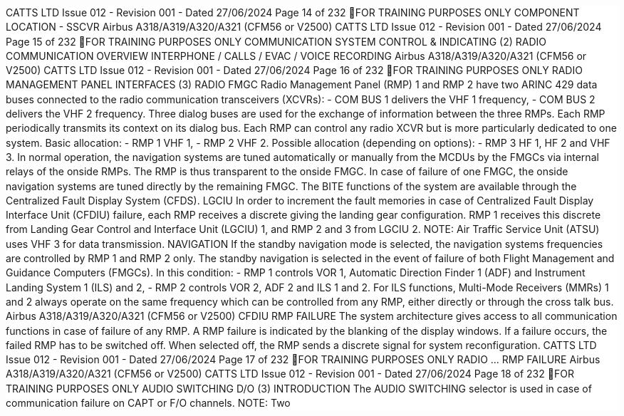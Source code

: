 CATTS LTD
Issue 012 - Revision 001 - Dated 27/06/2024 Page 14 of 232
FOR TRAINING PURPOSES ONLY
COMPONENT LOCATION - SSCVR
Airbus A318/A319/A320/A321 (CFM56 or V2500)
CATTS LTD
Issue 012 - Revision 001 - Dated 27/06/2024 Page 15 of 232
FOR TRAINING PURPOSES ONLY
COMMUNICATION SYSTEM CONTROL & INDICATING (2) RADIO COMMUNICATION
OVERVIEW INTERPHONE / CALLS / EVAC / VOICE RECORDING
Airbus A318/A319/A320/A321 (CFM56 or V2500)
CATTS LTD
Issue 012 - Revision 001 - Dated 27/06/2024 Page 16 of 232
FOR TRAINING PURPOSES ONLY
RADIO MANAGEMENT PANEL INTERFACES (3) RADIO
FMGC
Radio Management Panel (RMP) 1 and RMP 2 have two ARINC 429 data buses
connected to the radio communication transceivers (XCVRs): - COM BUS 1
delivers the VHF 1 frequency, - COM BUS 2 delivers the VHF 2 frequency.
Three dialog buses are used for the exchange of information between the
three RMPs. Each RMP periodically transmits its context on its dialog
bus. Each RMP can control any radio XCVR but is more particularly
dedicated to one system. Basic allocation: - RMP 1 VHF 1, - RMP 2 VHF 2.
Possible allocation (depending on options): - RMP 3 HF 1, HF 2 and VHF
3.
In normal operation, the navigation systems are tuned automatically or
manually from the MCDUs by the FMGCs via internal relays of the onside
RMPs. The RMP is thus transparent to the onside FMGC. In case of failure
of one FMGC, the onside navigation systems are tuned directly by the
remaining FMGC.
The BITE functions of the system are available through the Centralized
Fault Display System (CFDS).
LGCIU In order to increment the fault memories in case of Centralized
Fault Display Interface Unit (CFDIU) failure, each RMP receives a
discrete giving the landing gear configuration. RMP 1 receives this
discrete from Landing Gear Control and Interface Unit (LGCIU) 1, and RMP
2 and 3 from LGCIU 2.
NOTE: Air Traffic Service Unit (ATSU) uses VHF 3 for data transmission.
NAVIGATION If the standby navigation mode is selected, the navigation
systems frequencies are controlled by RMP 1 and RMP 2 only. The standby
navigation is selected in the event of failure of both Flight Management
and Guidance Computers (FMGCs). In this condition: - RMP 1 controls VOR
1, Automatic Direction Finder 1 (ADF) and Instrument Landing System 1
(ILS) and 2, - RMP 2 controls VOR 2, ADF 2 and ILS 1 and 2. For ILS
functions, Multi-Mode Receivers (MMRs) 1 and 2 always operate on the
same frequency which can be controlled from any RMP, either directly or
through the cross talk bus.
Airbus A318/A319/A320/A321 (CFM56 or V2500)
CFDIU
RMP FAILURE The system architecture gives access to all communication
functions in case of failure of any RMP. A RMP failure is indicated by
the blanking of the display windows. If a failure occurs, the failed RMP
has to be switched off. When selected off, the RMP sends a discrete
signal for system reconfiguration.
CATTS LTD
Issue 012 - Revision 001 - Dated 27/06/2024 Page 17 of 232
FOR TRAINING PURPOSES ONLY
RADIO ... RMP FAILURE
Airbus A318/A319/A320/A321 (CFM56 or V2500)
CATTS LTD
Issue 012 - Revision 001 - Dated 27/06/2024 Page 18 of 232
FOR TRAINING PURPOSES ONLY
AUDIO SWITCHING D/O (3) INTRODUCTION The AUDIO SWITCHING selector is
used in case of communication failure on CAPT or F/O channels. NOTE: Two